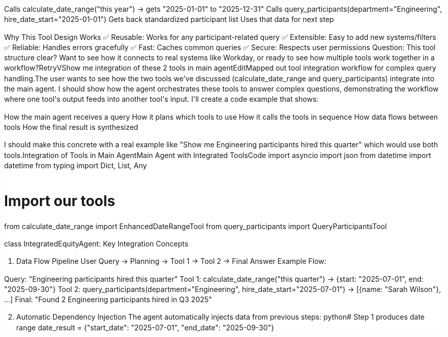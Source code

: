 Calls calculate_date_range("this year") → gets "2025-01-01" to "2025-12-31"
Calls query_participants(department="Engineering", hire_date_start="2025-01-01")
Gets back standardized participant list
Uses that data for next step

Why This Tool Design Works
✅ Reusable: Works for any participant-related query
✅ Extensible: Easy to add new systems/filters
✅ Reliable: Handles errors gracefully
✅ Fast: Caches common queries
✅ Secure: Respects user permissions
Question: This tool structure clear? Want to see how it connects to real systems like Workday, or ready to see how multiple tools work together in a workflow?RetryVShow me integration of these 2 tools in main agentEditMapped out tool integration workflow for complex query handling.The user wants to see how the two tools we've discussed (calculate_date_range and query_participants) integrate into the main agent. I should show how the agent orchestrates these tools to answer complex questions, demonstrating the workflow where one tool's output feeds into another tool's input.
I'll create a code example that shows:

How the main agent receives a query
How it plans which tools to use
How it calls the tools in sequence
How data flows between tools
How the final result is synthesized

I should make this concrete with a real example like "Show me Engineering participants hired this quarter" which would use both tools.Integration of Tools in Main AgentMain Agent with Integrated ToolsCode import asyncio
import json
from datetime import datetime
from typing import Dict, List, Any

# Import our tools
from calculate_date_range import EnhancedDateRangeTool
from query_participants import QueryParticipantsTool

class IntegratedEquityAgent:
Key Integration Concepts
1. Data Flow Pipeline
User Query → Planning → Tool 1 → Tool 2 → Final Answer
Example Flow:

Query: "Engineering participants hired this quarter"
Tool 1: calculate_date_range("this quarter") → {start: "2025-07-01", end: "2025-09-30"}
Tool 2: query_participants(department="Engineering", hire_date_start="2025-07-01") → [{name: "Sarah Wilson"}, ...]
Final: "Found 2 Engineering participants hired in Q3 2025"

2. Automatic Dependency Injection
The agent automatically injects data from previous steps:
python# Step 1 produces date range
date_result = {"start_date": "2025-07-01", "end_date": "2025-09-30"}

